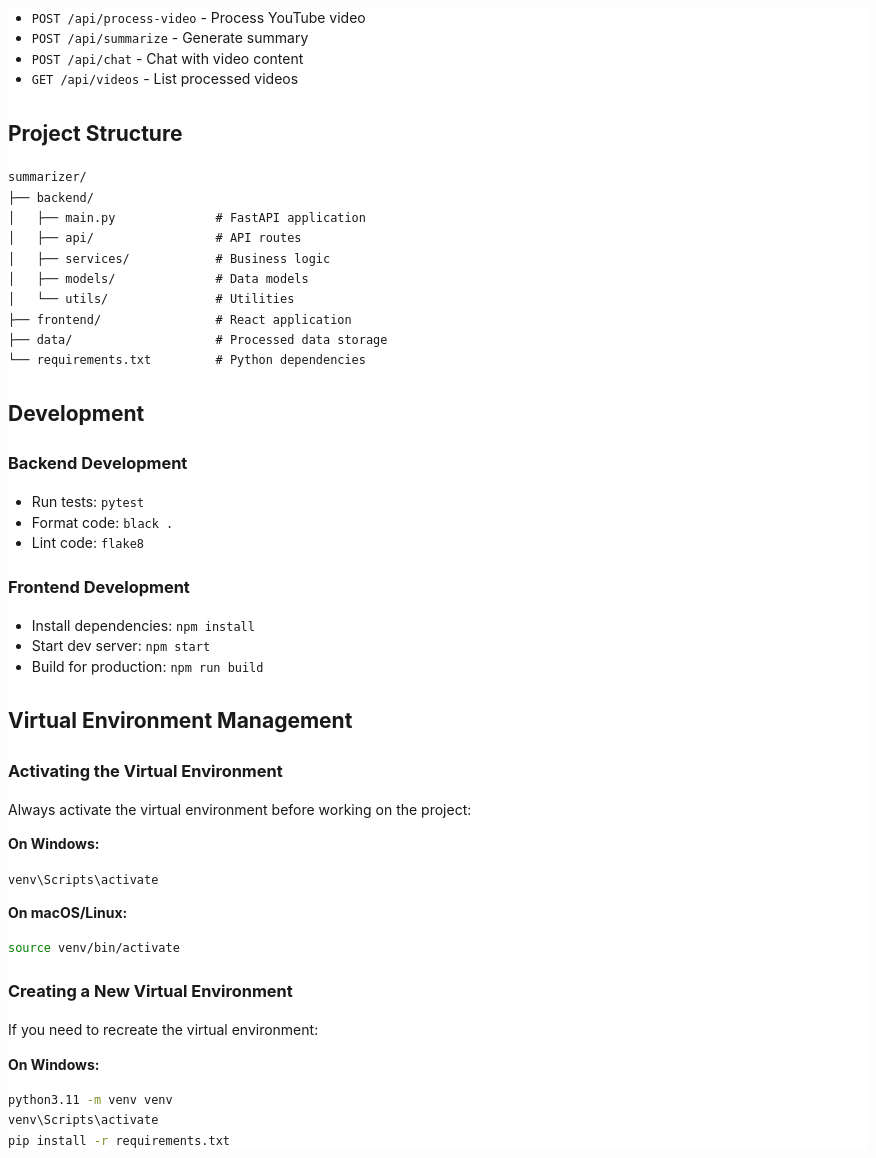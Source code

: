 - `POST /api/process-video` - Process YouTube video
- `POST /api/summarize` - Generate summary
- `POST /api/chat` - Chat with video content
- `GET /api/videos` - List processed videos

## Project Structure

```
summarizer/
├── backend/
│   ├── main.py              # FastAPI application
│   ├── api/                 # API routes
│   ├── services/            # Business logic
│   ├── models/              # Data models
│   └── utils/               # Utilities
├── frontend/                # React application
├── data/                    # Processed data storage
└── requirements.txt         # Python dependencies
```

## Development

### Backend Development
- Run tests: `pytest`
- Format code: `black .`
- Lint code: `flake8`

### Frontend Development
- Install dependencies: `npm install`
- Start dev server: `npm start`
- Build for production: `npm run build`

## Virtual Environment Management

### Activating the Virtual Environment
Always activate the virtual environment before working on the project:

**On Windows:**
```bash
venv\Scripts\activate
```

**On macOS/Linux:**
```bash
source venv/bin/activate
```

### Creating a New Virtual Environment
If you need to recreate the virtual environment:

**On Windows:**
```bash
python3.11 -m venv venv
venv\Scripts\activate
pip install -r requirements.txt
```
